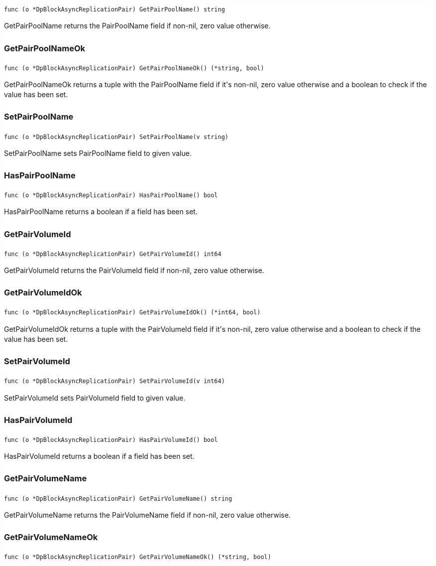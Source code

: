 `func (o *DpBlockAsyncReplicationPair) GetPairPoolName() string`

GetPairPoolName returns the PairPoolName field if non-nil, zero value otherwise.

### GetPairPoolNameOk

`func (o *DpBlockAsyncReplicationPair) GetPairPoolNameOk() (*string, bool)`

GetPairPoolNameOk returns a tuple with the PairPoolName field if it's non-nil, zero value otherwise
and a boolean to check if the value has been set.

### SetPairPoolName

`func (o *DpBlockAsyncReplicationPair) SetPairPoolName(v string)`

SetPairPoolName sets PairPoolName field to given value.

### HasPairPoolName

`func (o *DpBlockAsyncReplicationPair) HasPairPoolName() bool`

HasPairPoolName returns a boolean if a field has been set.

### GetPairVolumeId

`func (o *DpBlockAsyncReplicationPair) GetPairVolumeId() int64`

GetPairVolumeId returns the PairVolumeId field if non-nil, zero value otherwise.

### GetPairVolumeIdOk

`func (o *DpBlockAsyncReplicationPair) GetPairVolumeIdOk() (*int64, bool)`

GetPairVolumeIdOk returns a tuple with the PairVolumeId field if it's non-nil, zero value otherwise
and a boolean to check if the value has been set.

### SetPairVolumeId

`func (o *DpBlockAsyncReplicationPair) SetPairVolumeId(v int64)`

SetPairVolumeId sets PairVolumeId field to given value.

### HasPairVolumeId

`func (o *DpBlockAsyncReplicationPair) HasPairVolumeId() bool`

HasPairVolumeId returns a boolean if a field has been set.

### GetPairVolumeName

`func (o *DpBlockAsyncReplicationPair) GetPairVolumeName() string`

GetPairVolumeName returns the PairVolumeName field if non-nil, zero value otherwise.

### GetPairVolumeNameOk

`func (o *DpBlockAsyncReplicationPair) GetPairVolumeNameOk() (*string, bool)`
